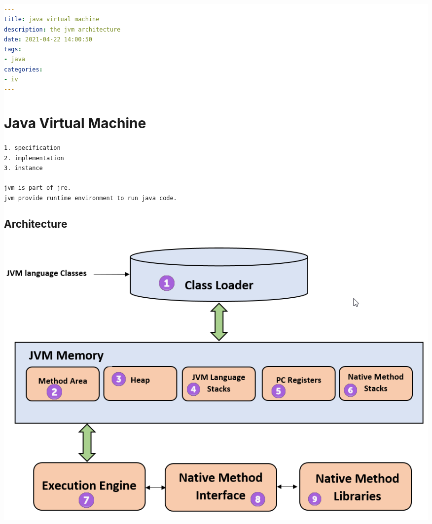 ```yaml
---
title: java virtual machine
description: the jvm architecture
date: 2021-04-22 14:00:50
tags:
- java
categories:
- iv
---
```


# Java Virtual Machine
    1. specification
    2. implementation
    3. instance

    jvm is part of jre.
    jvm provide runtime environment to run java code.


## Architecture
![Archtecture](/images/java/architecture.png)
    